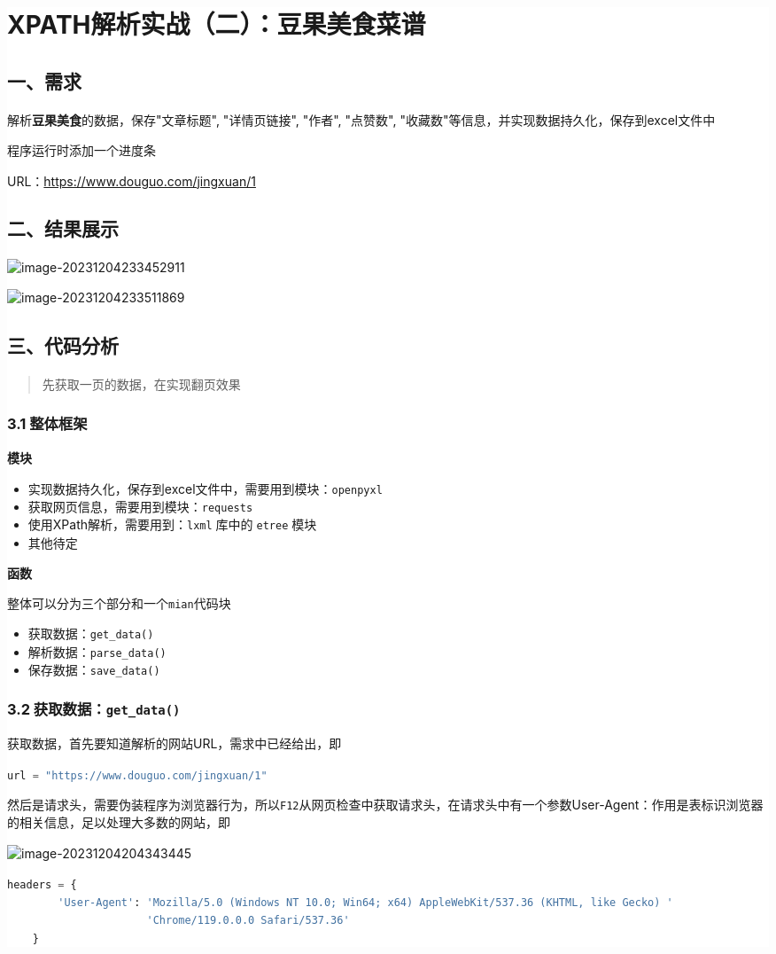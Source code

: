 # XPATH解析实战（二）：豆果美食菜谱

## 一、需求

解析**豆果美食**的数据，保存"文章标题", "详情页链接", "作者", "点赞数", "收藏数"等信息，并实现数据持久化，保存到excel文件中

程序运行时添加一个进度条

URL：https://www.douguo.com/jingxuan/1

## 二、结果展示

![image-20231204233452911](https://lskypro-1309218011.cos.ap-shanghai.myqcloud.com/2023/12/04/656df19e07c25.png)

![image-20231204233511869](https://lskypro-1309218011.cos.ap-shanghai.myqcloud.com/2023/12/04/656df1afcb2b0.png)

## 三、代码分析

> 先获取一页的数据，在实现翻页效果

### 3.1 整体框架

**模块**

- 实现数据持久化，保存到excel文件中，需要用到模块：`openpyxl`
- 获取网页信息，需要用到模块：`requests`
- 使用XPath解析，需要用到：`lxml` 库中的 `etree` 模块
- 其他待定

**函数**

整体可以分为三个部分和一个`mian`代码块

- 获取数据：`get_data()`
- 解析数据：`parse_data()`
- 保存数据：`save_data()`

### 3.2 获取数据：`get_data()`

获取数据，首先要知道解析的网站URL，需求中已经给出，即

```python
url = "https://www.douguo.com/jingxuan/1"
```

然后是请求头，需要伪装程序为浏览器行为，所以`F12`从网页检查中获取请求头，在请求头中有一个参数User-Agent：作用是表标识浏览器的相关信息，足以处理大多数的网站，即

![image-20231204204343445](https://lskypro-1309218011.cos.ap-shanghai.myqcloud.com/2023/12/04/656dc982d47e5.png)

```python
headers = {
        'User-Agent': 'Mozilla/5.0 (Windows NT 10.0; Win64; x64) AppleWebKit/537.36 (KHTML, like Gecko) '
                      'Chrome/119.0.0.0 Safari/537.36'
    }
```
